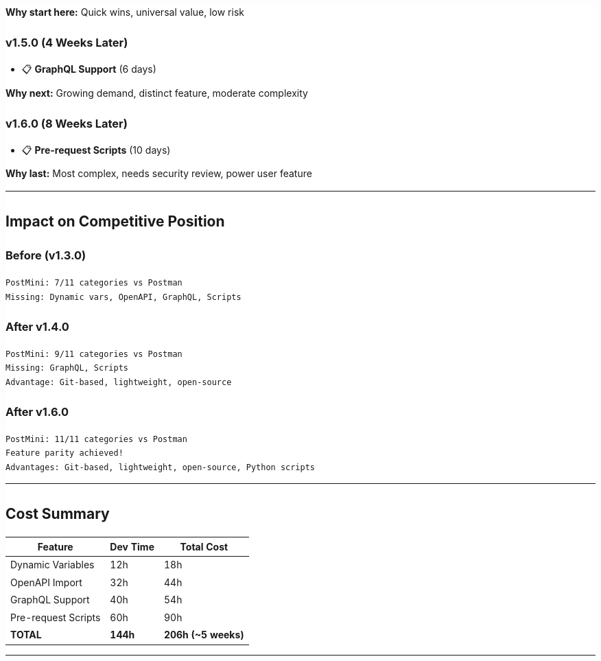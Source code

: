 **Why start here:** Quick wins, universal value, low risk

### v1.5.0 (4 Weeks Later)
- 📋 **GraphQL Support** (6 days)

**Why next:** Growing demand, distinct feature, moderate complexity

### v1.6.0 (8 Weeks Later)
- 📋 **Pre-request Scripts** (10 days)

**Why last:** Most complex, needs security review, power user feature

---

## Impact on Competitive Position

### Before (v1.3.0)
```
PostMini: 7/11 categories vs Postman
Missing: Dynamic vars, OpenAPI, GraphQL, Scripts
```

### After v1.4.0
```
PostMini: 9/11 categories vs Postman
Missing: GraphQL, Scripts
Advantage: Git-based, lightweight, open-source
```

### After v1.6.0
```
PostMini: 11/11 categories vs Postman
Feature parity achieved!
Advantages: Git-based, lightweight, open-source, Python scripts
```

---

## Cost Summary

| Feature | Dev Time | Total Cost |
|---------|----------|------------|
| Dynamic Variables | 12h | 18h |
| OpenAPI Import | 32h | 44h |
| GraphQL Support | 40h | 54h |
| Pre-request Scripts | 60h | 90h |
| **TOTAL** | **144h** | **206h (~5 weeks)** |

---
